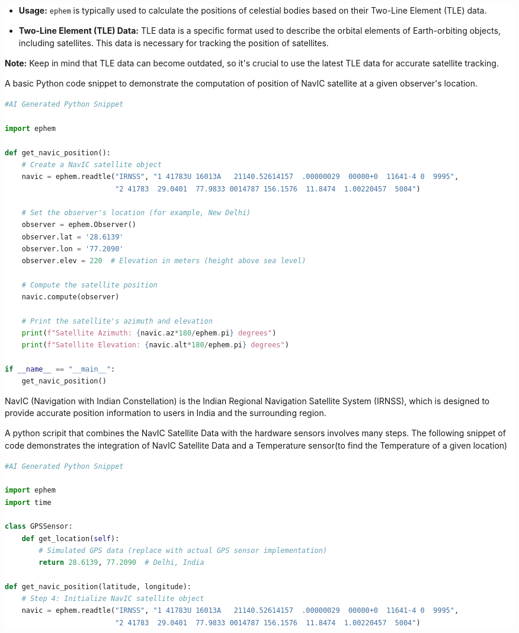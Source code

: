 - **Usage:** `ephem` is typically used to calculate the positions of celestial bodies based on their Two-Line Element (TLE) data.

- **Two-Line Element (TLE) Data:** TLE data is a specific format used to describe the orbital elements of Earth-orbiting objects, including satellites. This data is necessary for tracking the position of satellites.

**Note:** Keep in mind that TLE data can become outdated, so it's crucial to use the latest TLE data for accurate satellite tracking.

A basic Python code snippet to demonstrate the computation of position of NavIC satellite at a given observer's location.

```python
#AI Generated Python Snippet

import ephem

def get_navic_position():
    # Create a NavIC satellite object
    navic = ephem.readtle("IRNSS", "1 41783U 16013A   21140.52614157  .00000029  00000+0  11641-4 0  9995",
                          "2 41783  29.0401  77.9833 0014787 156.1576  11.8474  1.00220457  5004")

    # Set the observer's location (for example, New Delhi)
    observer = ephem.Observer()
    observer.lat = '28.6139'
    observer.lon = '77.2090'
    observer.elev = 220  # Elevation in meters (height above sea level)

    # Compute the satellite position
    navic.compute(observer)

    # Print the satellite's azimuth and elevation
    print(f"Satellite Azimuth: {navic.az*180/ephem.pi} degrees")
    print(f"Satellite Elevation: {navic.alt*180/ephem.pi} degrees")

if __name__ == "__main__":
    get_navic_position()

```

NavIC (Navigation with Indian Constellation) is the Indian Regional Navigation Satellite System (IRNSS), which is designed to provide accurate position information to users in India and the surrounding region.

A python scripit that combines the NavIC Satellite Data with the hardware sensors involves many steps. The following snippet of code demonstrates the integration of NavIC Satellite Data and a Temperature sensor(to find the Temperature of a given location)

```python
#AI Generated Python Snippet

import ephem
import time

class GPSSensor:
    def get_location(self):
        # Simulated GPS data (replace with actual GPS sensor implementation)
        return 28.6139, 77.2090  # Delhi, India

def get_navic_position(latitude, longitude):
    # Step 4: Initialize NavIC satellite object
    navic = ephem.readtle("IRNSS", "1 41783U 16013A   21140.52614157  .00000029  00000+0  11641-4 0  9995",
                          "2 41783  29.0401  77.9833 0014787 156.1576  11.8474  1.00220457  5004")

```